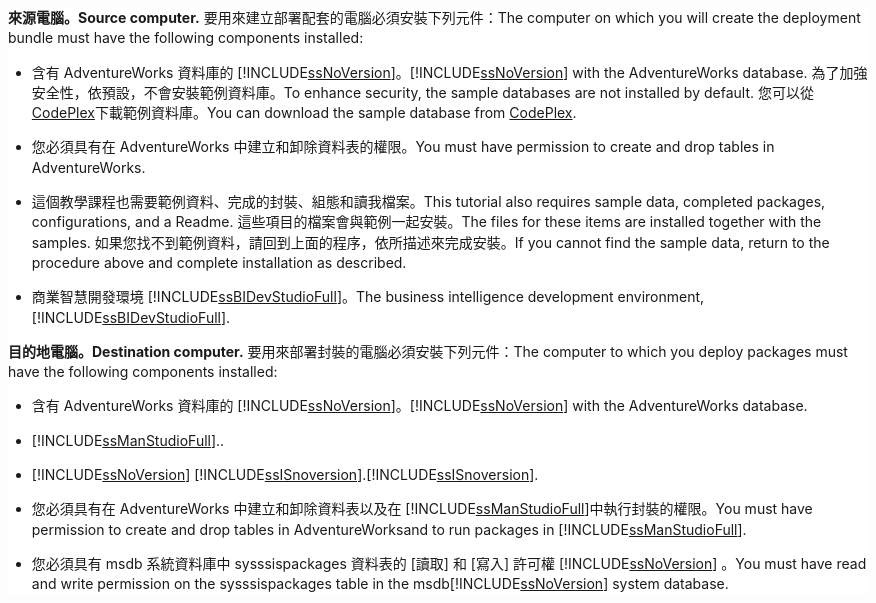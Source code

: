  <span data-ttu-id="a4971-131">**來源電腦。**</span><span class="sxs-lookup"><span data-stu-id="a4971-131">**Source computer.**</span></span> <span data-ttu-id="a4971-132">要用來建立部署配套的電腦必須安裝下列元件：</span><span class="sxs-lookup"><span data-stu-id="a4971-132">The computer on which you will create the deployment bundle must have the following components installed:</span></span>

-   <span data-ttu-id="a4971-133">含有 AdventureWorks 資料庫的 [!INCLUDE[ssNoVersion](../includes/ssnoversion-md.md)]。</span><span class="sxs-lookup"><span data-stu-id="a4971-133">[!INCLUDE[ssNoVersion](../includes/ssnoversion-md.md)] with the AdventureWorks database.</span></span> <span data-ttu-id="a4971-134">為了加強安全性，依預設，不會安裝範例資料庫。</span><span class="sxs-lookup"><span data-stu-id="a4971-134">To enhance security, the sample databases are not installed by default.</span></span> <span data-ttu-id="a4971-135">您可以從[CodePlex](https://msftdbprodsamples.codeplex.com/releases/view/125550)下載範例資料庫。</span><span class="sxs-lookup"><span data-stu-id="a4971-135">You can download the sample database from [CodePlex](https://msftdbprodsamples.codeplex.com/releases/view/125550).</span></span>

-   <span data-ttu-id="a4971-136">您必須具有在 AdventureWorks 中建立和卸除資料表的權限。</span><span class="sxs-lookup"><span data-stu-id="a4971-136">You must have permission to create and drop tables in AdventureWorks.</span></span>

-   <span data-ttu-id="a4971-137">這個教學課程也需要範例資料、完成的封裝、組態和讀我檔案。</span><span class="sxs-lookup"><span data-stu-id="a4971-137">This tutorial also requires sample data, completed packages, configurations, and a Readme.</span></span> <span data-ttu-id="a4971-138">這些項目的檔案會與範例一起安裝。</span><span class="sxs-lookup"><span data-stu-id="a4971-138">The files for these items are installed together with the samples.</span></span> <span data-ttu-id="a4971-139">如果您找不到範例資料，請回到上面的程序，依所描述來完成安裝。</span><span class="sxs-lookup"><span data-stu-id="a4971-139">If you cannot find the sample data, return to the procedure above and complete installation as described.</span></span>

-   <span data-ttu-id="a4971-140">商業智慧開發環境 [!INCLUDE[ssBIDevStudioFull](../includes/ssbidevstudiofull-md.md)]。</span><span class="sxs-lookup"><span data-stu-id="a4971-140">The business intelligence development environment, [!INCLUDE[ssBIDevStudioFull](../includes/ssbidevstudiofull-md.md)].</span></span>

 <span data-ttu-id="a4971-141">**目的地電腦。**</span><span class="sxs-lookup"><span data-stu-id="a4971-141">**Destination computer.**</span></span> <span data-ttu-id="a4971-142">要用來部署封裝的電腦必須安裝下列元件：</span><span class="sxs-lookup"><span data-stu-id="a4971-142">The computer to which you deploy packages must have the following components installed:</span></span>

-   <span data-ttu-id="a4971-143">含有 AdventureWorks 資料庫的 [!INCLUDE[ssNoVersion](../includes/ssnoversion-md.md)]。</span><span class="sxs-lookup"><span data-stu-id="a4971-143">[!INCLUDE[ssNoVersion](../includes/ssnoversion-md.md)] with the AdventureWorks database.</span></span>

-   [!INCLUDE[ssManStudioFull](../includes/ssmanstudiofull-md.md)]<span data-ttu-id="a4971-144">.</span><span class="sxs-lookup"><span data-stu-id="a4971-144">.</span></span>

-   [!INCLUDE[ssNoVersion](../includes/ssnoversion-md.md)] <span data-ttu-id="a4971-145">[!INCLUDE[ssISnoversion](../includes/ssisnoversion-md.md)].</span><span class="sxs-lookup"><span data-stu-id="a4971-145">[!INCLUDE[ssISnoversion](../includes/ssisnoversion-md.md)].</span></span>

-   <span data-ttu-id="a4971-146">您必須具有在 AdventureWorks 中建立和卸除資料表以及在 [!INCLUDE[ssManStudioFull](../includes/ssmanstudiofull-md.md)]中執行封裝的權限。</span><span class="sxs-lookup"><span data-stu-id="a4971-146">You must have permission to create and drop tables in AdventureWorksand to run packages in [!INCLUDE[ssManStudioFull](../includes/ssmanstudiofull-md.md)].</span></span>

-   <span data-ttu-id="a4971-147">您必須具有 msdb 系統資料庫中 sysssispackages 資料表的 [讀取] 和 [寫入] 許可權 [!INCLUDE[ssNoVersion](../includes/ssnoversion-md.md)] 。</span><span class="sxs-lookup"><span data-stu-id="a4971-147">You must have read and write permission on the sysssispackages table in the msdb[!INCLUDE[ssNoVersion](../includes/ssnoversion-md.md)] system database.</span></span>
